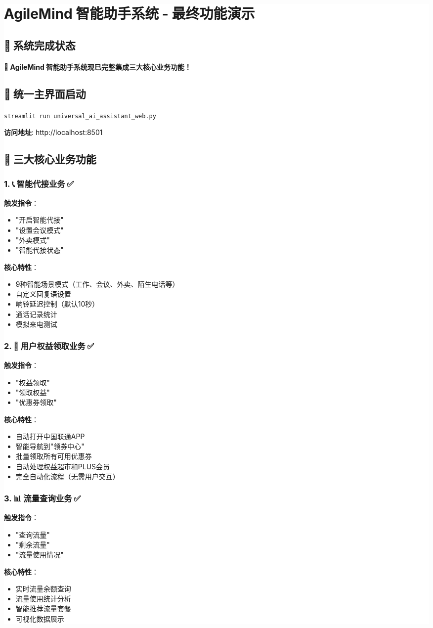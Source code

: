 # AgileMind 智能助手系统 - 最终功能演示

## 🎉 系统完成状态

**🚀 AgileMind 智能助手系统现已完整集成三大核心业务功能！**

## 📱 统一主界面启动

```bash
streamlit run universal_ai_assistant_web.py
```

**访问地址**: http://localhost:8501

## 🎯 三大核心业务功能

### 1. 📞 智能代接业务 ✅
**触发指令**：
- "开启智能代接"
- "设置会议模式"  
- "外卖模式"
- "智能代接状态"

**核心特性**：
- 9种智能场景模式（工作、会议、外卖、陌生电话等）
- 自定义回复语设置
- 响铃延迟控制（默认10秒）
- 通话记录统计
- 模拟来电测试

### 2. 🎁 用户权益领取业务 ✅
**触发指令**：
- "权益领取"
- "领取权益"
- "优惠券领取"

**核心特性**：
- 自动打开中国联通APP
- 智能导航到"领券中心"
- 批量领取所有可用优惠券
- 自动处理权益超市和PLUS会员
- 完全自动化流程（无需用户交互）

### 3. 📊 流量查询业务 ✅
**触发指令**：
- "查询流量"
- "剩余流量"
- "流量使用情况"

**核心特性**：
- 实时流量余额查询
- 流量使用统计分析
- 智能推荐流量套餐
- 可视化数据展示
